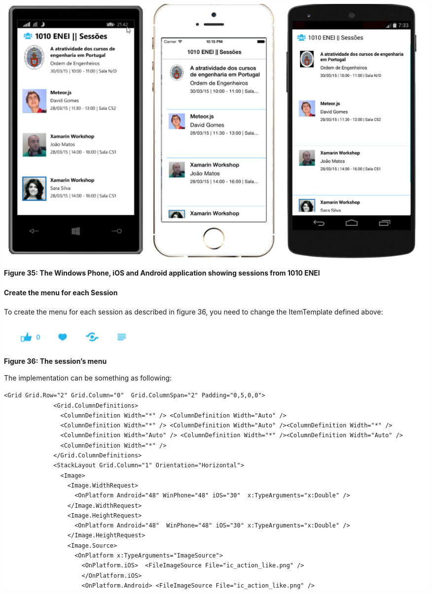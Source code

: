 ![Xamarin Workshop - Figure 35](ImagesForGuides/figure35.png)


**Figure 35: The Windows Phone, iOS and Android application showing sessions from 1010 ENEI**

#### Create the menu for each Session

To create the menu for each session as described in figure 36, you need to change the ItemTemplate defined above:

![Xamarin Workshop - Figure 36](ImagesForGuides/figure36.png)


**Figure 36: The session’s menu**

The implementation can be something as following:


    <Grid Grid.Row="2" Grid.Column="0"  Grid.ColumnSpan="2" Padding="0,5,0,0">
                  <Grid.ColumnDefinitions>
                    <ColumnDefinition Width="*" /> <ColumnDefinition Width="Auto" />
                    <ColumnDefinition Width="*" /> <ColumnDefinition Width="Auto" /><ColumnDefinition Width="*" />
                    <ColumnDefinition Width="Auto" /> <ColumnDefinition Width="*" /><ColumnDefinition Width="Auto" />
                    <ColumnDefinition Width="*" />
                  </Grid.ColumnDefinitions>
                  <StackLayout Grid.Column="1" Orientation="Horizontal">
                    <Image>
                      <Image.WidthRequest>
                        <OnPlatform Android="48" WinPhone="48" iOS="30"  x:TypeArguments="x:Double" />
                      </Image.WidthRequest>
                      <Image.HeightRequest>
                        <OnPlatform Android="48"  WinPhone="48" iOS="30" x:TypeArguments="x:Double" />
                      </Image.HeightRequest>
                      <Image.Source>
                        <OnPlatform x:TypeArguments="ImageSource">
                          <OnPlatform.iOS>  <FileImageSource File="ic_action_like.png" />
                          </OnPlatform.iOS>
                          <OnPlatform.Android> <FileImageSource File="ic_action_like.png" />